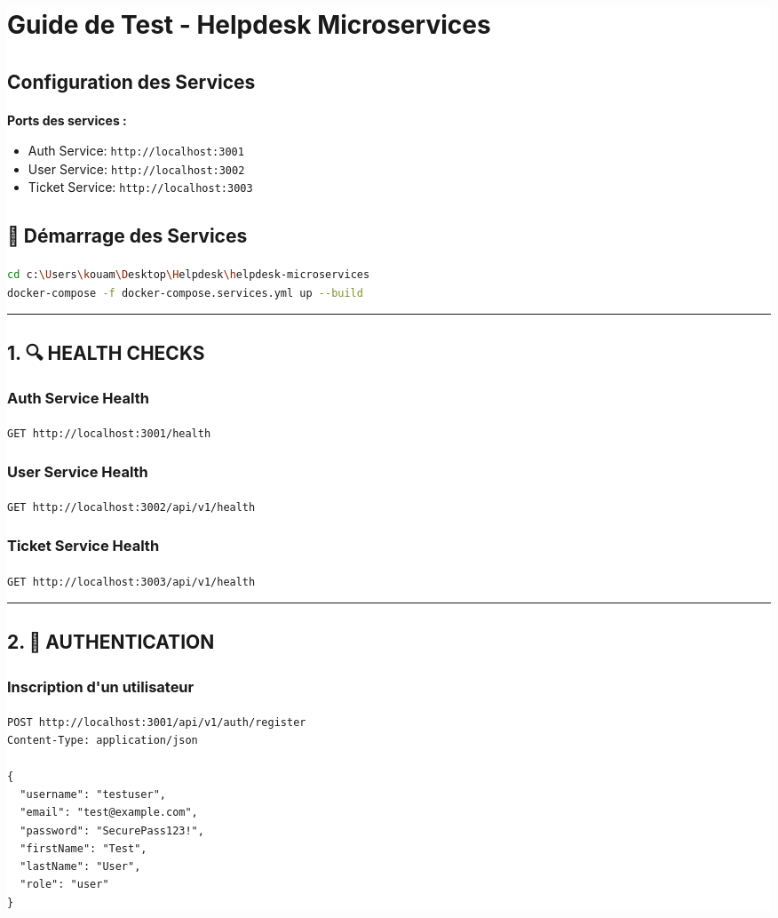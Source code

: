 # Guide de Test - Helpdesk Microservices

## Configuration des Services

**Ports des services :**

-   Auth Service: `http://localhost:3001`
-   User Service: `http://localhost:3002`
-   Ticket Service: `http://localhost:3003`

## 🚀 Démarrage des Services

```bash
cd c:\Users\kouam\Desktop\Helpdesk\helpdesk-microservices
docker-compose -f docker-compose.services.yml up --build
```

---

## 1. 🔍 HEALTH CHECKS

### Auth Service Health

```http
GET http://localhost:3001/health
```

### User Service Health

```http
GET http://localhost:3002/api/v1/health
```

### Ticket Service Health

```http
GET http://localhost:3003/api/v1/health
```

---

## 2. 🔐 AUTHENTICATION

### Inscription d'un utilisateur

```http
POST http://localhost:3001/api/v1/auth/register
Content-Type: application/json

{
  "username": "testuser",
  "email": "test@example.com",
  "password": "SecurePass123!",
  "firstName": "Test",
  "lastName": "User",
  "role": "user"
}
```
